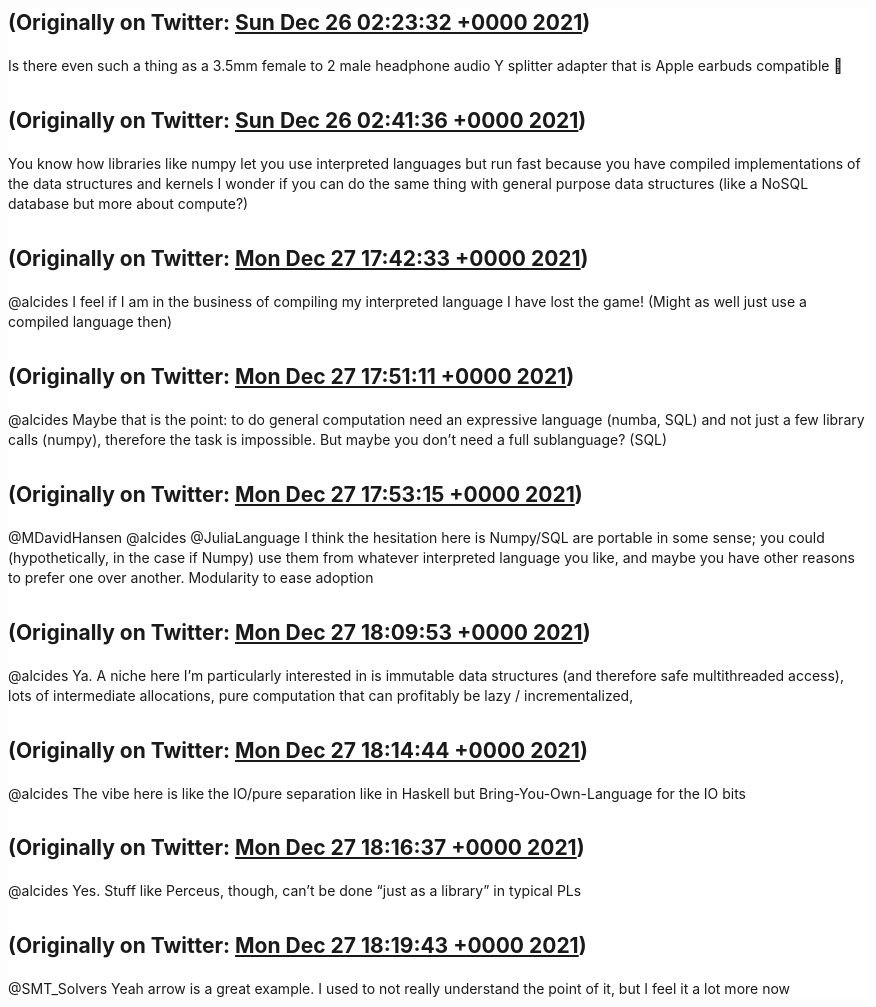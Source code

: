 (Originally on Twitter: [Sun Dec 26 02:23:32 +0000 2021](https://twitter.com/ezyang/status/1474928839608475649))
----
Is there even such a thing as a 3.5mm female to 2 male headphone audio Y splitter adapter that is Apple earbuds compatible 🤔

(Originally on Twitter: [Sun Dec 26 02:41:36 +0000 2021](https://twitter.com/ezyang/status/1474933384912809991))
----
You know how libraries like numpy let you use interpreted languages but run fast because you have compiled implementations of the data structures and kernels I wonder if you can do the same thing with general purpose data structures (like a NoSQL database but more about compute?)

(Originally on Twitter: [Mon Dec 27 17:42:33 +0000 2021](https://twitter.com/ezyang/status/1475522506098368512))
----
@alcides I feel if I am in the business of compiling my interpreted language I have lost the game! (Might as well just use a compiled language then)

(Originally on Twitter: [Mon Dec 27 17:51:11 +0000 2021](https://twitter.com/ezyang/status/1475524675774160902))
----
@alcides Maybe that is the point: to do general computation need an expressive language (numba, SQL) and not just a few library calls (numpy), therefore the task is impossible. But maybe you don’t need a full sublanguage? (SQL)

(Originally on Twitter: [Mon Dec 27 17:53:15 +0000 2021](https://twitter.com/ezyang/status/1475525195540615168))
----
@MDavidHansen @alcides @JuliaLanguage I think the hesitation here is Numpy/SQL are portable in some sense; you could (hypothetically, in the case if Numpy) use them from whatever interpreted language you like, and maybe you have other reasons to prefer one over another. Modularity to ease adoption

(Originally on Twitter: [Mon Dec 27 18:09:53 +0000 2021](https://twitter.com/ezyang/status/1475529383586717701))
----
@alcides Ya. A niche here I’m particularly interested in is immutable data structures (and therefore safe multithreaded access), lots of intermediate allocations, pure computation that can profitably be lazy / incrementalized,

(Originally on Twitter: [Mon Dec 27 18:14:44 +0000 2021](https://twitter.com/ezyang/status/1475530604234035200))
----
@alcides The vibe here is like the IO/pure separation like in Haskell but Bring-You-Own-Language for the IO bits

(Originally on Twitter: [Mon Dec 27 18:16:37 +0000 2021](https://twitter.com/ezyang/status/1475531075770322948))
----
@alcides Yes. Stuff like Perceus, though, can’t be done “just as a library” in typical PLs

(Originally on Twitter: [Mon Dec 27 18:19:43 +0000 2021](https://twitter.com/ezyang/status/1475531855747334150))
----
@SMT_Solvers Yeah arrow is a great example. I used to not really understand the point of it, but I feel it a lot more now
